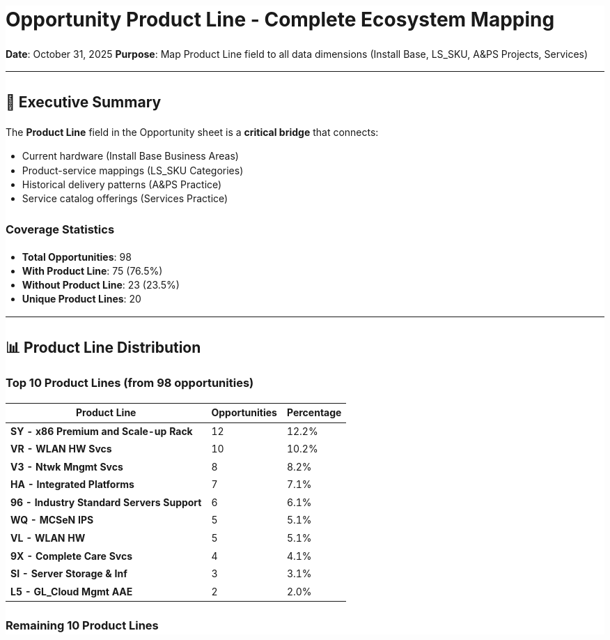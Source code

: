 # Opportunity Product Line - Complete Ecosystem Mapping

**Date**: October 31, 2025
**Purpose**: Map Product Line field to all data dimensions (Install Base, LS_SKU, A&PS Projects, Services)

---

## 🎯 Executive Summary

The **Product Line** field in the Opportunity sheet is a **critical bridge** that connects:
- Current hardware (Install Base Business Areas)
- Product-service mappings (LS_SKU Categories)
- Historical delivery patterns (A&PS Practice)
- Service catalog offerings (Services Practice)

### Coverage Statistics

- **Total Opportunities**: 98
- **With Product Line**: 75 (76.5%)
- **Without Product Line**: 23 (23.5%)
- **Unique Product Lines**: 20

---

## 📊 Product Line Distribution

### Top 10 Product Lines (from 98 opportunities)

| Product Line | Opportunities | Percentage |
|--------------|---------------|------------|
| **SY - x86 Premium and Scale-up Rack** | 12 | 12.2% |
| **VR - WLAN HW Svcs** | 10 | 10.2% |
| **V3 - Ntwk Mngmt Svcs** | 8 | 8.2% |
| **HA - Integrated Platforms** | 7 | 7.1% |
| **96 - Industry Standard Servers Support** | 6 | 6.1% |
| **WQ - MCSeN IPS** | 5 | 5.1% |
| **VL - WLAN HW** | 5 | 5.1% |
| **9X - Complete Care Svcs** | 4 | 4.1% |
| **SI - Server Storage & Inf** | 3 | 3.1% |
| **L5 - GL_Cloud Mgmt AAE** | 2 | 2.0% |

### Remaining 10 Product Lines
